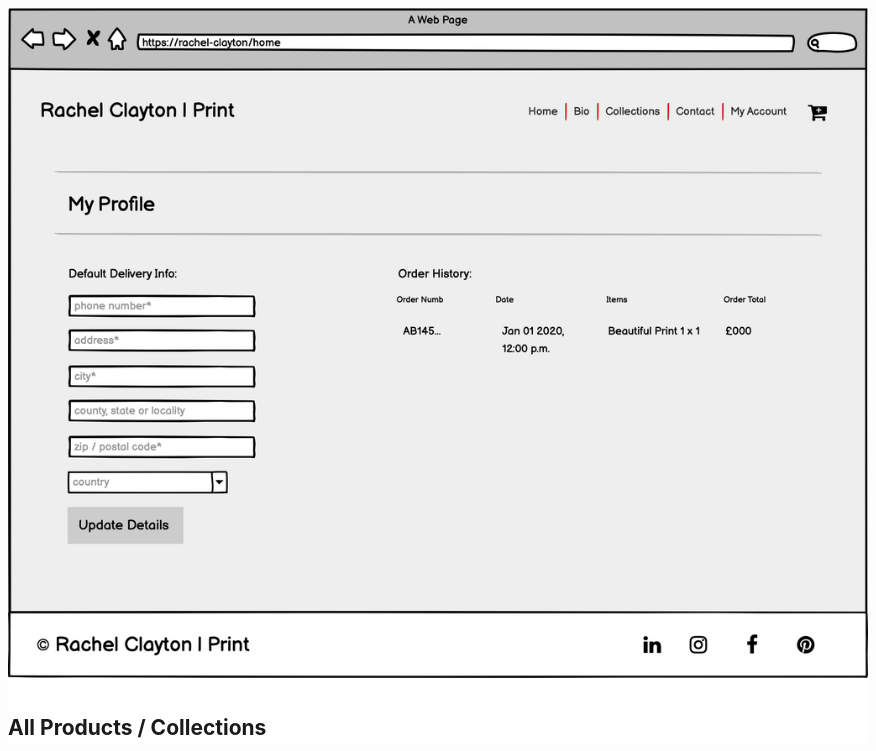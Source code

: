 <img alt=user-profile src="readme-images/wireframes-desktop/user-profile.png" width=100%>

## All Products / Collections